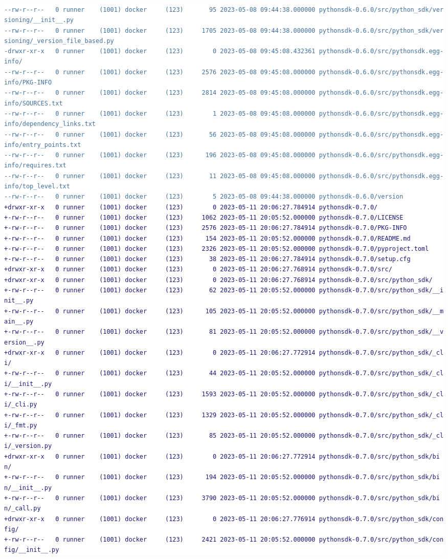 ```diff
--rw-r--r--   0 runner    (1001) docker     (123)       95 2023-05-08 09:44:38.000000 pythonsdk-0.6.0/src/python_sdk/versioning/__init__.py
--rw-r--r--   0 runner    (1001) docker     (123)     1705 2023-05-08 09:44:38.000000 pythonsdk-0.6.0/src/python_sdk/versioning/_version_file_based.py
-drwxr-xr-x   0 runner    (1001) docker     (123)        0 2023-05-08 09:45:08.432361 pythonsdk-0.6.0/src/pythonsdk.egg-info/
--rw-r--r--   0 runner    (1001) docker     (123)     2576 2023-05-08 09:45:08.000000 pythonsdk-0.6.0/src/pythonsdk.egg-info/PKG-INFO
--rw-r--r--   0 runner    (1001) docker     (123)     2814 2023-05-08 09:45:08.000000 pythonsdk-0.6.0/src/pythonsdk.egg-info/SOURCES.txt
--rw-r--r--   0 runner    (1001) docker     (123)        1 2023-05-08 09:45:08.000000 pythonsdk-0.6.0/src/pythonsdk.egg-info/dependency_links.txt
--rw-r--r--   0 runner    (1001) docker     (123)       56 2023-05-08 09:45:08.000000 pythonsdk-0.6.0/src/pythonsdk.egg-info/entry_points.txt
--rw-r--r--   0 runner    (1001) docker     (123)      196 2023-05-08 09:45:08.000000 pythonsdk-0.6.0/src/pythonsdk.egg-info/requires.txt
--rw-r--r--   0 runner    (1001) docker     (123)       11 2023-05-08 09:45:08.000000 pythonsdk-0.6.0/src/pythonsdk.egg-info/top_level.txt
--rw-r--r--   0 runner    (1001) docker     (123)        5 2023-05-08 09:44:38.000000 pythonsdk-0.6.0/version
+drwxr-xr-x   0 runner    (1001) docker     (123)        0 2023-05-11 20:06:27.784914 pythonsdk-0.7.0/
+-rw-r--r--   0 runner    (1001) docker     (123)     1062 2023-05-11 20:05:52.000000 pythonsdk-0.7.0/LICENSE
+-rw-r--r--   0 runner    (1001) docker     (123)     2576 2023-05-11 20:06:27.784914 pythonsdk-0.7.0/PKG-INFO
+-rw-r--r--   0 runner    (1001) docker     (123)      154 2023-05-11 20:05:52.000000 pythonsdk-0.7.0/README.md
+-rw-r--r--   0 runner    (1001) docker     (123)     2326 2023-05-11 20:05:52.000000 pythonsdk-0.7.0/pyproject.toml
+-rw-r--r--   0 runner    (1001) docker     (123)       38 2023-05-11 20:06:27.784914 pythonsdk-0.7.0/setup.cfg
+drwxr-xr-x   0 runner    (1001) docker     (123)        0 2023-05-11 20:06:27.768914 pythonsdk-0.7.0/src/
+drwxr-xr-x   0 runner    (1001) docker     (123)        0 2023-05-11 20:06:27.768914 pythonsdk-0.7.0/src/python_sdk/
+-rw-r--r--   0 runner    (1001) docker     (123)       62 2023-05-11 20:05:52.000000 pythonsdk-0.7.0/src/python_sdk/__init__.py
+-rw-r--r--   0 runner    (1001) docker     (123)      105 2023-05-11 20:05:52.000000 pythonsdk-0.7.0/src/python_sdk/__main__.py
+-rw-r--r--   0 runner    (1001) docker     (123)       81 2023-05-11 20:05:52.000000 pythonsdk-0.7.0/src/python_sdk/__version__.py
+drwxr-xr-x   0 runner    (1001) docker     (123)        0 2023-05-11 20:06:27.772914 pythonsdk-0.7.0/src/python_sdk/_cli/
+-rw-r--r--   0 runner    (1001) docker     (123)       44 2023-05-11 20:05:52.000000 pythonsdk-0.7.0/src/python_sdk/_cli/__init__.py
+-rw-r--r--   0 runner    (1001) docker     (123)     1593 2023-05-11 20:05:52.000000 pythonsdk-0.7.0/src/python_sdk/_cli/_cli.py
+-rw-r--r--   0 runner    (1001) docker     (123)     1329 2023-05-11 20:05:52.000000 pythonsdk-0.7.0/src/python_sdk/_cli/_fmt.py
+-rw-r--r--   0 runner    (1001) docker     (123)       85 2023-05-11 20:05:52.000000 pythonsdk-0.7.0/src/python_sdk/_cli/_version.py
+drwxr-xr-x   0 runner    (1001) docker     (123)        0 2023-05-11 20:06:27.772914 pythonsdk-0.7.0/src/python_sdk/bin/
+-rw-r--r--   0 runner    (1001) docker     (123)      194 2023-05-11 20:05:52.000000 pythonsdk-0.7.0/src/python_sdk/bin/__init__.py
+-rw-r--r--   0 runner    (1001) docker     (123)     3790 2023-05-11 20:05:52.000000 pythonsdk-0.7.0/src/python_sdk/bin/_call.py
+drwxr-xr-x   0 runner    (1001) docker     (123)        0 2023-05-11 20:06:27.776914 pythonsdk-0.7.0/src/python_sdk/config/
+-rw-r--r--   0 runner    (1001) docker     (123)     2421 2023-05-11 20:05:52.000000 pythonsdk-0.7.0/src/python_sdk/config/__init__.py
```